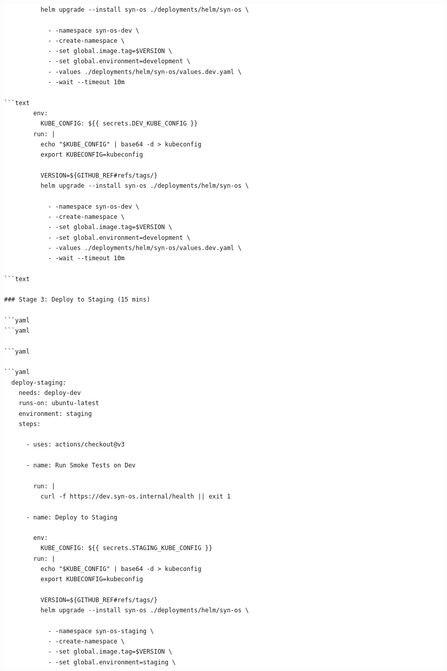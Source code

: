 ```text
          helm upgrade --install syn-os ./deployments/helm/syn-os \

            - -namespace syn-os-dev \
            - -create-namespace \
            - -set global.image.tag=$VERSION \
            - -set global.environment=development \
            - -values ./deployments/helm/syn-os/values.dev.yaml \
            - -wait --timeout 10m

```text
        env:
          KUBE_CONFIG: ${{ secrets.DEV_KUBE_CONFIG }}
        run: |
          echo "$KUBE_CONFIG" | base64 -d > kubeconfig
          export KUBECONFIG=kubeconfig

          VERSION=${GITHUB_REF#refs/tags/}
          helm upgrade --install syn-os ./deployments/helm/syn-os \

            - -namespace syn-os-dev \
            - -create-namespace \
            - -set global.image.tag=$VERSION \
            - -set global.environment=development \
            - -values ./deployments/helm/syn-os/values.dev.yaml \
            - -wait --timeout 10m

```text

### Stage 3: Deploy to Staging (15 mins)

```yaml
```yaml

```yaml

```yaml
  deploy-staging:
    needs: deploy-dev
    runs-on: ubuntu-latest
    environment: staging
    steps:

      - uses: actions/checkout@v3

      - name: Run Smoke Tests on Dev

        run: |
          curl -f https://dev.syn-os.internal/health || exit 1

      - name: Deploy to Staging

        env:
          KUBE_CONFIG: ${{ secrets.STAGING_KUBE_CONFIG }}
        run: |
          echo "$KUBE_CONFIG" | base64 -d > kubeconfig
          export KUBECONFIG=kubeconfig

          VERSION=${GITHUB_REF#refs/tags/}
          helm upgrade --install syn-os ./deployments/helm/syn-os \

            - -namespace syn-os-staging \
            - -create-namespace \
            - -set global.image.tag=$VERSION \
            - -set global.environment=staging \
```
